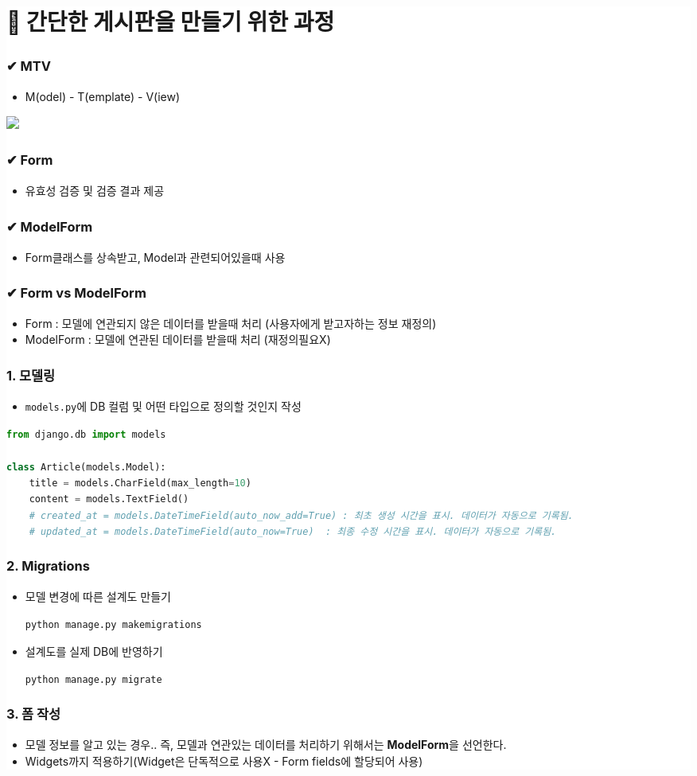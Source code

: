 # 📝 간단한 게시판을 만들기 위한 과정



### ✔ MTV

- M(odel) - T(emplate) - V(iew)

![](https://mdn.mozillademos.org/files/13931/basic-django.png)

### ✔ Form 

- 유효성 검증 및 검증 결과 제공

### ✔ ModelForm

- Form클래스를 상속받고, Model과 관련되어있을때 사용

### ✔ Form vs ModelForm

- Form : 모델에 연관되지 않은 데이터를 받을때 처리 (사용자에게 받고자하는 정보 재정의)
- ModelForm : 모델에 연관된 데이터를 받을때 처리 (재정의필요X)


### 1. 모델링

- ``models.py``에 DB 컬럼 및 어떤 타입으로 정의할 것인지 작성

```python
from django.db import models

class Article(models.Model):
    title = models.CharField(max_length=10)
    content = models.TextField()
    # created_at = models.DateTimeField(auto_now_add=True) : 최초 생성 시간을 표시. 데이터가 자동으로 기록됨.
    # updated_at = models.DateTimeField(auto_now=True)	: 최종 수정 시간을 표시. 데이터가 자동으로 기록됨.
```



### 2. Migrations

- 모델 변경에 따른 설계도 만들기

  ``python manage.py makemigrations``

- 설계도를 실제 DB에 반영하기

  ``python manage.py migrate``



### 3. 폼 작성

- 모델 정보를 알고 있는 경우.. 즉, 모델과 연관있는 데이터를 처리하기 위해서는 **ModelForm**을 선언한다.
- Widgets까지 적용하기(Widget은 단독적으로 사용X - Form fields에 할당되어 사용)
